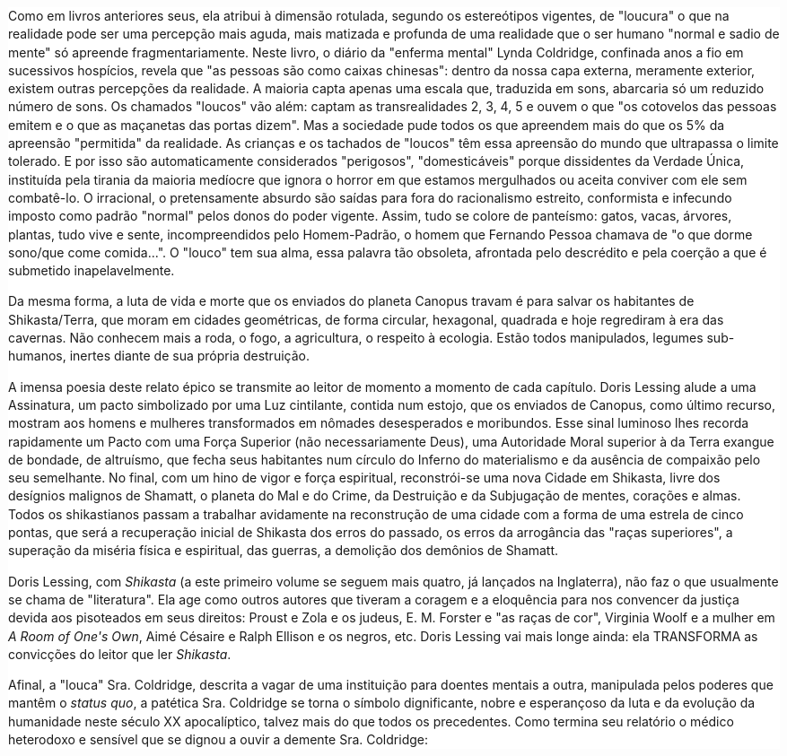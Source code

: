 Como em livros anteriores seus, ela atribui à dimensão rotulada, segundo os estereótipos vigentes, de "loucura" o que na realidade pode ser uma percepção mais aguda, mais matizada e profunda de uma realidade que o ser humano "normal e sadio de mente" só apreende fragmentariamente. Neste livro, o diário da "enferma mental" Lynda Coldridge, confinada anos a fio em sucessivos hospícios, revela que "as pessoas são como caixas chinesas": dentro da nossa capa externa, meramente exterior, existem outras percepções da realidade. A maioria capta apenas uma escala que, traduzida em sons, abarcaria só um reduzido número de sons. Os chamados "loucos" vão além: captam as transrealidades 2, 3, 4, 5 e ouvem o que "os cotovelos das pessoas emitem e o que as maçanetas das portas dizem". Mas a sociedade pude todos os que apreendem mais do que os 5% da apreensão "permitida" da realidade. As crianças e os tachados de "loucos" têm essa apreensão do mundo que ultrapassa o limite tolerado. E por isso são automaticamente considerados "perigosos", "domesticáveis" porque dissidentes da Verdade Única, instituída pela tirania da maioria medíocre que ignora o horror em que estamos mergulhados ou aceita conviver com ele sem combatê-lo. O irracional, o pretensamente absurdo são saídas para fora do racionalismo estreito, conformista e infecundo imposto como padrão "normal" pelos donos do poder vigente. Assim, tudo se colore de panteísmo: gatos, vacas, árvores, plantas, tudo vive e sente, incompreendidos pelo Homem-Padrão, o homem que Fernando Pessoa chamava de "o que dorme sono/que come comida\...". O "louco" tem sua alma, essa palavra tão obsoleta, afrontada pelo descrédito e pela coerção a que é submetido inapelavelmente.

Da mesma forma, a luta de vida e morte que os enviados do planeta Canopus travam é para salvar os habitantes de Shikasta/Terra, que moram em cidades geométricas, de forma circular, hexagonal, quadrada e hoje regrediram à era das cavernas. Não conhecem mais a roda, o fogo, a agricultura, o respeito à ecologia. Estão todos manipulados, legumes sub-humanos, inertes diante de sua própria destruição.

A imensa poesia deste relato épico se transmite ao leitor de momento a momento de cada capítulo. Doris Lessing alude a uma Assinatura, um pacto simbolizado por uma Luz cintilante, contida num estojo, que os enviados de Canopus, como último recurso, mostram aos homens e mulheres transformados em nômades desesperados e moribundos. Esse sinal luminoso lhes recorda rapidamente um Pacto com uma Força Superior (não necessariamente Deus), uma Autoridade Moral superior à da Terra exangue de bondade, de altruísmo, que fecha seus habitantes num círculo do Inferno do materialismo e da ausência de compaixão pelo seu semelhante. No final, com um hino de vigor e força espiritual, reconstrói-se uma nova Cidade em Shikasta, livre dos desígnios malignos de Shamatt, o planeta do Mal e do Crime, da Destruição e da Subjugação de mentes, corações e almas. Todos os shikastianos passam a trabalhar avidamente na reconstrução de uma cidade com a forma de uma estrela de cinco pontas, que será a recuperação inicial de Shikasta dos erros do passado, os erros da arrogância das "raças superiores", a superação da miséria física e espiritual, das guerras, a demolição dos demônios de Shamatt.

Doris Lessing, com *Shikasta* (a este primeiro volume se seguem mais quatro, já lançados na Inglaterra), não faz o que usualmente se chama de "literatura". Ela age como outros autores que tiveram a coragem e a eloquência para nos convencer da justiça devida aos pisoteados em seus direitos: Proust e Zola e os judeus, E. M. Forster e "as raças de cor", Virginia Woolf e a mulher em *A Room of One's Own*, Aimé Césaire e Ralph Ellison e os negros, etc. Doris Lessing vai mais longe ainda: ela TRANSFORMA as convicções do leitor que ler *Shikasta*.

Afinal, a "louca" Sra. Coldridge, descrita a vagar de uma instituição para doentes mentais a outra, manipulada pelos poderes que mantêm o *status quo*, a patética Sra. Coldridge se torna o símbolo dignificante, nobre e esperançoso da luta e da evolução da humanidade neste século XX apocalíptico, talvez mais do que todos os precedentes. Como termina seu relatório o médico heterodoxo e sensível que se dignou a ouvir a demente Sra. Coldridge:
